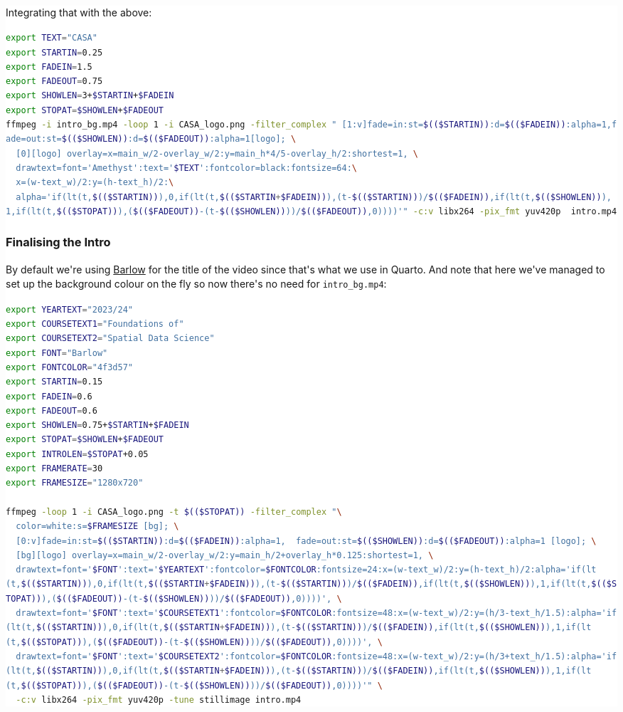 Integrating that with the above:

```bash
export TEXT="CASA"
export STARTIN=0.25
export FADEIN=1.5
export FADEOUT=0.75
export SHOWLEN=3+$STARTIN+$FADEIN
export STOPAT=$SHOWLEN+$FADEOUT
ffmpeg -i intro_bg.mp4 -loop 1 -i CASA_logo.png -filter_complex " [1:v]fade=in:st=$(($STARTIN)):d=$(($FADEIN)):alpha=1,fade=out:st=$(($SHOWLEN)):d=$(($FADEOUT)):alpha=1[logo]; \
  [0][logo] overlay=x=main_w/2-overlay_w/2:y=main_h*4/5-overlay_h/2:shortest=1, \
  drawtext=font='Amethyst':text='$TEXT':fontcolor=black:fontsize=64:\
  x=(w-text_w)/2:y=(h-text_h)/2:\
  alpha='if(lt(t,$(($STARTIN))),0,if(lt(t,$(($STARTIN+$FADEIN))),(t-$(($STARTIN)))/$(($FADEIN)),if(lt(t,$(($SHOWLEN))),1,if(lt(t,$(($STOPAT))),($(($FADEOUT))-(t-$(($SHOWLEN))))/$(($FADEOUT)),0))))'" -c:v libx264 -pix_fmt yuv420p  intro.mp4
```

### Finalising the Intro

By default we're using [Barlow](https://fonts.google.com/specimen/Barlow/) for the title of the video since that's what we use in Quarto. And note that here we've managed to set up the background colour on the fly so now there's no need for `intro_bg.mp4`:

```bash
export YEARTEXT="2023/24"
export COURSETEXT1="Foundations of"
export COURSETEXT2="Spatial Data Science"
export FONT="Barlow"
export FONTCOLOR="4f3d57"
export STARTIN=0.15
export FADEIN=0.6
export FADEOUT=0.6
export SHOWLEN=0.75+$STARTIN+$FADEIN
export STOPAT=$SHOWLEN+$FADEOUT
export INTROLEN=$STOPAT+0.05
export FRAMERATE=30
export FRAMESIZE="1280x720"

ffmpeg -loop 1 -i CASA_logo.png -t $(($STOPAT)) -filter_complex "\
  color=white:s=$FRAMESIZE [bg]; \
  [0:v]fade=in:st=$(($STARTIN)):d=$(($FADEIN)):alpha=1,  fade=out:st=$(($SHOWLEN)):d=$(($FADEOUT)):alpha=1 [logo]; \
  [bg][logo] overlay=x=main_w/2-overlay_w/2:y=main_h/2+overlay_h*0.125:shortest=1, \
  drawtext=font='$FONT':text='$YEARTEXT':fontcolor=$FONTCOLOR:fontsize=24:x=(w-text_w)/2:y=(h-text_h)/2:alpha='if(lt(t,$(($STARTIN))),0,if(lt(t,$(($STARTIN+$FADEIN))),(t-$(($STARTIN)))/$(($FADEIN)),if(lt(t,$(($SHOWLEN))),1,if(lt(t,$(($STOPAT))),($(($FADEOUT))-(t-$(($SHOWLEN))))/$(($FADEOUT)),0))))', \
  drawtext=font='$FONT':text='$COURSETEXT1':fontcolor=$FONTCOLOR:fontsize=48:x=(w-text_w)/2:y=(h/3-text_h/1.5):alpha='if(lt(t,$(($STARTIN))),0,if(lt(t,$(($STARTIN+$FADEIN))),(t-$(($STARTIN)))/$(($FADEIN)),if(lt(t,$(($SHOWLEN))),1,if(lt(t,$(($STOPAT))),($(($FADEOUT))-(t-$(($SHOWLEN))))/$(($FADEOUT)),0))))', \
  drawtext=font='$FONT':text='$COURSETEXT2':fontcolor=$FONTCOLOR:fontsize=48:x=(w-text_w)/2:y=(h/3+text_h/1.5):alpha='if(lt(t,$(($STARTIN))),0,if(lt(t,$(($STARTIN+$FADEIN))),(t-$(($STARTIN)))/$(($FADEIN)),if(lt(t,$(($SHOWLEN))),1,if(lt(t,$(($STOPAT))),($(($FADEOUT))-(t-$(($SHOWLEN))))/$(($FADEOUT)),0))))'" \
  -c:v libx264 -pix_fmt yuv420p -tune stillimage intro.mp4
```
